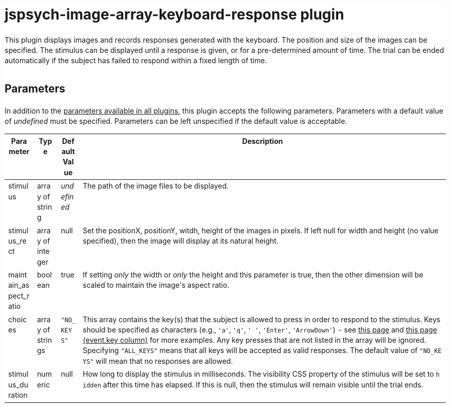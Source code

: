 # jspsych-image-array-keyboard-response plugin

This plugin displays images and records responses generated with the keyboard. The position and size of the images can be specified. The stimulus can be displayed until a response is given, or for a pre-determined amount of time. The trial can be ended automatically if the subject has failed to respond within a fixed length of time.


## Parameters

In addition to the [parameters available in all plugins](https://www.jspsych.org/overview/plugins#parameters-available-in-all-plugins), this plugin accepts the following parameters. Parameters with a default value of *undefined* must be specified. Parameters can be left unspecified if the default value is acceptable.

| Parameter                   | Type             | Default Value      | Description                                                                                                                                                                                                                                                                                                                                                                                                                                                                                                                                                                                                                                                                    |
|-----------------------------|------------------| ------------------ |--------------------------------------------------------------------------------------------------------------------------------------------------------------------------------------------------------------------------------------------------------------------------------------------------------------------------------------------------------------------------------------------------------------------------------------------------------------------------------------------------------------------------------------------------------------------------------------------------------------------------------------------------------------------------------|
| stimulus                    | array of string  | *undefined*        | The path of the image files to be displayed.                                                                                                                                                                                                                                                                                                                                                                                                                                                                                                                                                                                                                                   |
| stimulus_rect               | array of integer | null               | Set the positionX, positionY, witdh, height of the images in pixels. If left null for width and height (no value specified), then the image will display at its natural height.                                                                                                                                                                                                                                                                                                                                                                                                                                                                                                |
| maintain_aspect_ratio       | boolean          | true               | If setting *only* the width or *only* the height and this parameter is true, then the other dimension will be scaled to maintain the image's aspect ratio.                                                                                                                                                                                                                                                                                                                                                                                                                                                                                                                     |
| choices            | array of strings | `"NO_KEYS"` | This array contains the key(s) that the subject is allowed to press in order to respond to the stimulus. Keys should be specified as characters (e.g., `'a'`, `'q'`, `' '`, `'Enter'`, `'ArrowDown'`) - see [this page](https://developer.mozilla.org/en-US/docs/Web/API/KeyboardEvent/key/Key_Values) and [this page (event.key column)](https://www.freecodecamp.org/news/javascript-keycode-list-keypress-event-key-codes/) for more examples. Any key presses that are not listed in the array will be ignored. Specifying `"ALL_KEYS"` means that all keys will be accepted as valid responses. The default value of `"NO_KEYS"` will mean that no responses are allowed. |
| stimulus_duration           | numeric          | null | How long to display the stimulus in milliseconds. The visibility CSS property of the stimulus will be set to `hidden` after this time has elapsed. If this is null, then the stimulus will remain visible until the trial ends.                                                                                                                                                                                                                                                                                                                                                                                                                                                |